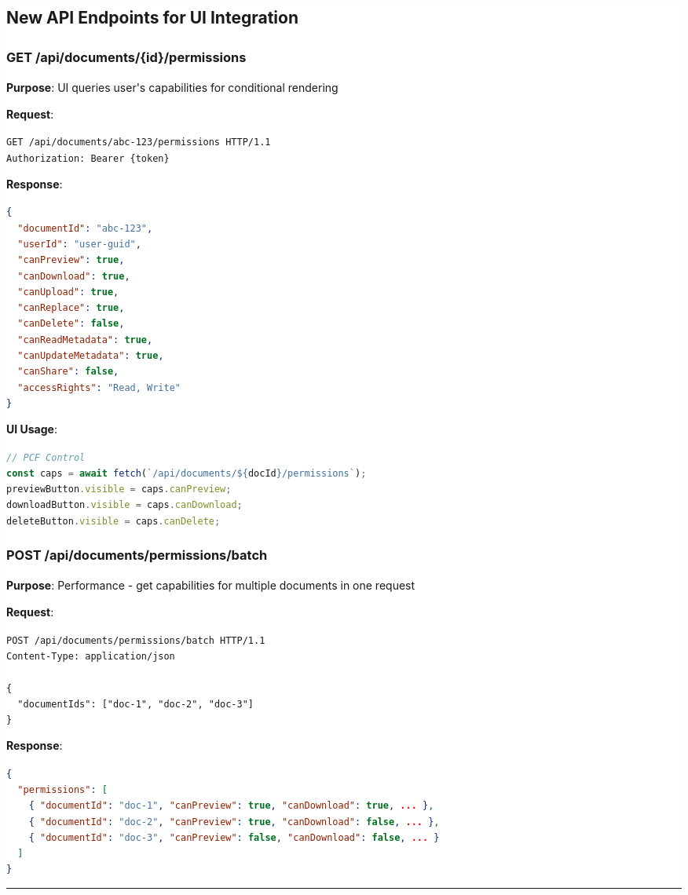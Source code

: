 
## New API Endpoints for UI Integration

### GET /api/documents/{id}/permissions

**Purpose**: UI queries user's capabilities for conditional rendering

**Request**:
```http
GET /api/documents/abc-123/permissions HTTP/1.1
Authorization: Bearer {token}
```

**Response**:
```json
{
  "documentId": "abc-123",
  "userId": "user-guid",
  "canPreview": true,
  "canDownload": true,
  "canUpload": true,
  "canReplace": true,
  "canDelete": false,
  "canReadMetadata": true,
  "canUpdateMetadata": true,
  "canShare": false,
  "accessRights": "Read, Write"
}
```

**UI Usage**:
```typescript
// PCF Control
const caps = await fetch(`/api/documents/${docId}/permissions`);
previewButton.visible = caps.canPreview;
downloadButton.visible = caps.canDownload;
deleteButton.visible = caps.canDelete;
```

### POST /api/documents/permissions/batch

**Purpose**: Performance - get capabilities for multiple documents in one request

**Request**:
```http
POST /api/documents/permissions/batch HTTP/1.1
Content-Type: application/json

{
  "documentIds": ["doc-1", "doc-2", "doc-3"]
}
```

**Response**:
```json
{
  "permissions": [
    { "documentId": "doc-1", "canPreview": true, "canDownload": true, ... },
    { "documentId": "doc-2", "canPreview": true, "canDownload": false, ... },
    { "documentId": "doc-3", "canPreview": false, "canDownload": false, ... }
  ]
}
```

---